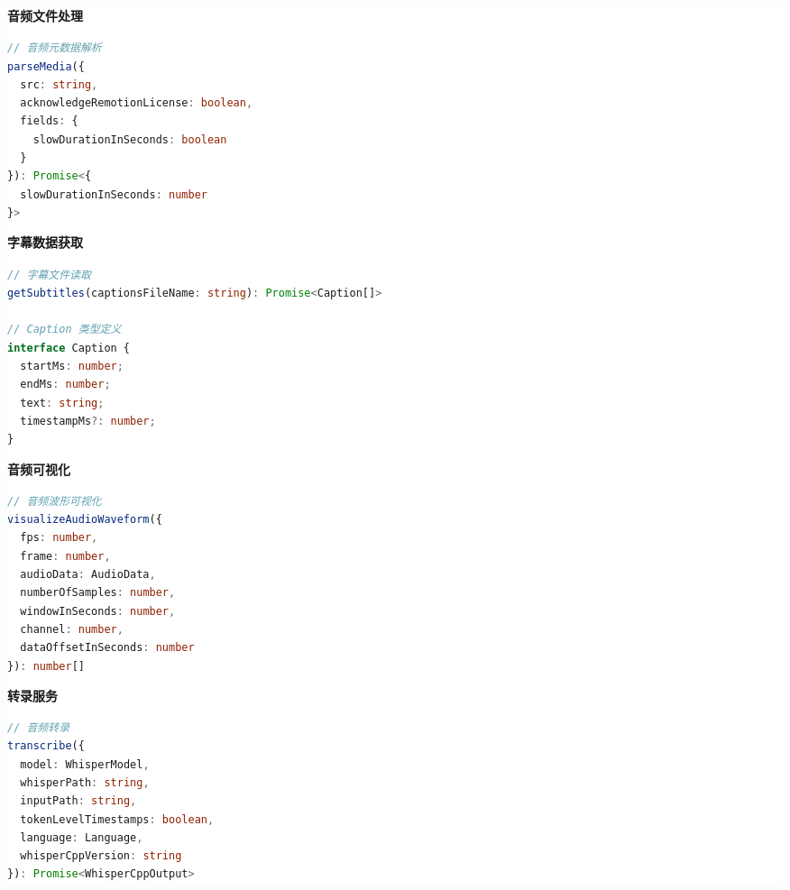 **音频文件处理**
```typescript
// 音频元数据解析
parseMedia({
  src: string,
  acknowledgeRemotionLicense: boolean,
  fields: {
    slowDurationInSeconds: boolean
  }
}): Promise<{
  slowDurationInSeconds: number
}>
```

**字幕数据获取**
```typescript
// 字幕文件读取
getSubtitles(captionsFileName: string): Promise<Caption[]>

// Caption 类型定义
interface Caption {
  startMs: number;
  endMs: number;
  text: string;
  timestampMs?: number;
}
```

**音频可视化**
```typescript
// 音频波形可视化
visualizeAudioWaveform({
  fps: number,
  frame: number,
  audioData: AudioData,
  numberOfSamples: number,
  windowInSeconds: number,
  channel: number,
  dataOffsetInSeconds: number
}): number[]
```

**转录服务**
```typescript
// 音频转录
transcribe({
  model: WhisperModel,
  whisperPath: string,
  inputPath: string,
  tokenLevelTimestamps: boolean,
  language: Language,
  whisperCppVersion: string
}): Promise<WhisperCppOutput>
```
